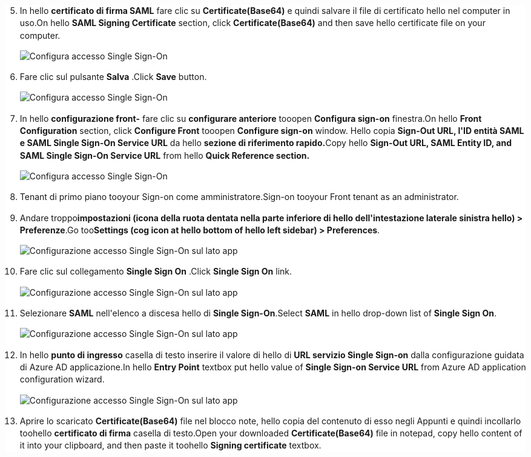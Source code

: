 5. <span data-ttu-id="c57cc-164">In hello **certificato di firma SAML** fare clic su **Certificate(Base64)** e quindi salvare il file di certificato hello nel computer in uso.</span><span class="sxs-lookup"><span data-stu-id="c57cc-164">On hello **SAML Signing Certificate** section, click **Certificate(Base64)** and then save hello certificate file on your computer.</span></span>

    ![Configura accesso Single Sign-On](./media/active-directory-saas-front-tutorial/tutorial_front_certificate.png) 

6. <span data-ttu-id="c57cc-166">Fare clic sul pulsante **Salva** .</span><span class="sxs-lookup"><span data-stu-id="c57cc-166">Click **Save** button.</span></span>

    ![Configura accesso Single Sign-On](./media/active-directory-saas-front-tutorial/tutorial_general_400.png)
    
7. <span data-ttu-id="c57cc-168">In hello **configurazione front-** fare clic su **configurare anteriore** tooopen **Configura sign-on** finestra.</span><span class="sxs-lookup"><span data-stu-id="c57cc-168">On hello **Front Configuration** section, click **Configure Front** tooopen **Configure sign-on** window.</span></span> <span data-ttu-id="c57cc-169">Hello copia **Sign-Out URL, l'ID entità SAML e SAML Single Sign-On Service URL** da hello **sezione di riferimento rapido.**</span><span class="sxs-lookup"><span data-stu-id="c57cc-169">Copy hello **Sign-Out URL, SAML Entity ID, and SAML Single Sign-On Service URL** from hello **Quick Reference section.**</span></span>

    ![Configura accesso Single Sign-On](./media/active-directory-saas-front-tutorial/tutorial_front_configure.png) 

8. <span data-ttu-id="c57cc-171">Tenant di primo piano tooyour Sign-on come amministratore.</span><span class="sxs-lookup"><span data-stu-id="c57cc-171">Sign-on tooyour Front tenant as an administrator.</span></span>

9. <span data-ttu-id="c57cc-172">Andare troppo**impostazioni (icona della ruota dentata nella parte inferiore di hello dell'intestazione laterale sinistra hello) > Preferenze**.</span><span class="sxs-lookup"><span data-stu-id="c57cc-172">Go too**Settings (cog icon at hello bottom of hello left sidebar) > Preferences**.</span></span>
   
    ![Configurazione accesso Single Sign-On sul lato app](./media/active-directory-saas-front-tutorial/tutorial_front_000.png)

10. <span data-ttu-id="c57cc-174">Fare clic sul collegamento **Single Sign On** .</span><span class="sxs-lookup"><span data-stu-id="c57cc-174">Click **Single Sign On** link.</span></span>
   
    ![Configurazione accesso Single Sign-On sul lato app](./media/active-directory-saas-front-tutorial/tutorial_front_001.png)

11. <span data-ttu-id="c57cc-176">Selezionare **SAML** nell'elenco a discesa hello di **Single Sign-On**.</span><span class="sxs-lookup"><span data-stu-id="c57cc-176">Select **SAML** in hello drop-down list of **Single Sign On**.</span></span>
   
    ![Configurazione accesso Single Sign-On sul lato app](./media/active-directory-saas-front-tutorial/tutorial_front_002.png)

12. <span data-ttu-id="c57cc-178">In hello **punto di ingresso** casella di testo inserire il valore di hello di **URL servizio Single Sign-on** dalla configurazione guidata di Azure AD applicazione.</span><span class="sxs-lookup"><span data-stu-id="c57cc-178">In hello **Entry Point** textbox put hello value of **Single Sign-on Service URL** from Azure AD application configuration wizard.</span></span>
    
    ![Configurazione accesso Single Sign-On sul lato app](./media/active-directory-saas-front-tutorial/tutorial_front_003.png)

13. <span data-ttu-id="c57cc-180">Aprire lo scaricato **Certificate(Base64)** file nel blocco note, hello copia del contenuto di esso negli Appunti e quindi incollarlo toohello **certificato di firma** casella di testo.</span><span class="sxs-lookup"><span data-stu-id="c57cc-180">Open your downloaded **Certificate(Base64)** file in notepad, copy hello content of it into your clipboard, and then paste it toohello **Signing certificate** textbox.</span></span>
    